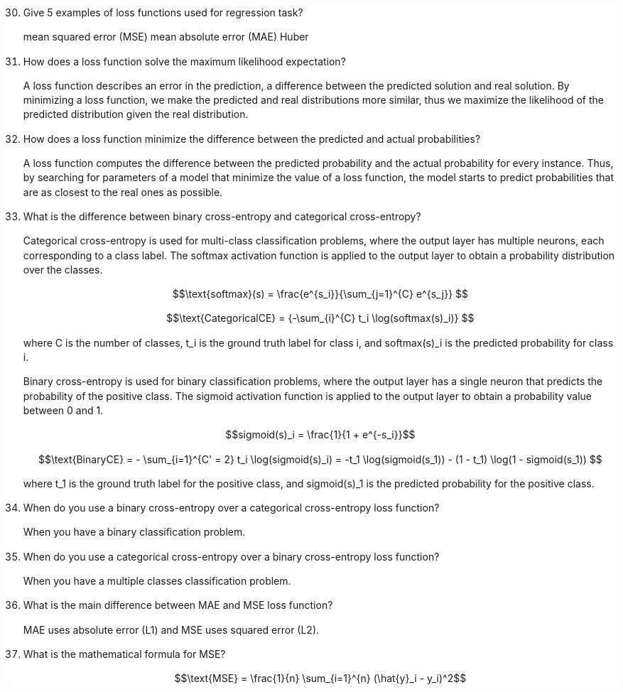 30. Give 5 examples of loss functions used for regression task?

    mean squared error (MSE)
    mean absolute error (MAE)
    Huber

31. How does a loss function solve the maximum likelihood expectation?

    A loss function describes an error in the prediction, a difference between the predicted solution and real solution. By minimizing a loss function, we make the predicted and real distributions more similar, thus we maximize the likelihood of the predicted distribution given the real distribution.

32. How does a loss function minimize the difference between the predicted and actual
    probabilities?

    A loss function computes the difference between the predicted probability and the actual probability for every instance. Thus, by searching for parameters of a model that minimize the value of a loss function, the model starts to predict probabilities that are as closest to the real ones as possible.

33. What is the difference between binary cross-entropy and categorical cross-entropy?

    Categorical cross-entropy is used for multi-class classification problems, where the output layer has multiple neurons, each corresponding to a class label. The softmax activation function is applied to the output layer to obtain a probability distribution over the classes. 

    $$\text{softmax}(s) = \frac{e^{s_i}}{\sum_{j=1}^{C} e^{s_j}} $$

    $$\text{CategoricalCE} = {-\sum_{i}^{C} t_i \log(softmax(s)_i)} $$

    
    where  C is the number of classes, t_i is the ground truth label for class i, and  softmax(s)_i is the predicted probability for class i. 

    Binary cross-entropy is used for binary classification problems, where the output layer has a single neuron that predicts the probability of the positive class. The sigmoid activation function is applied to the output layer to obtain a probability value between 0 and 1. 

    $$sigmoid(s)_i = \frac{1}{1 + e^{-s_i}}$$

    $$\text{BinaryCE} = - \sum_{i=1}^{C' = 2} t_i \log(sigmoid(s)_i) = -t_1 \log(sigmoid(s_1)) - (1 - t_1) \log(1 - sigmoid(s_1)) $$


    where  t_1 is the ground truth label for the positive class, and  sigmoid(s)_1 is the predicted probability for the positive class.


34. When do you use a binary cross-entropy over a categorical cross-entropy loss function?

    When you have a binary classification problem.

35. When do you use a categorical cross-entropy over a binary cross-entropy loss function?

    When you have a multiple classes classification problem.

36. What is the main difference between MAE and MSE loss function?

    MAE uses absolute error (L1) and MSE uses squared error (L2).
37. What is the mathematical formula for MSE?

    $$\text{MSE} = \frac{1}{n} \sum_{i=1}^{n} (\hat{y}_i - y_i)^2$$
